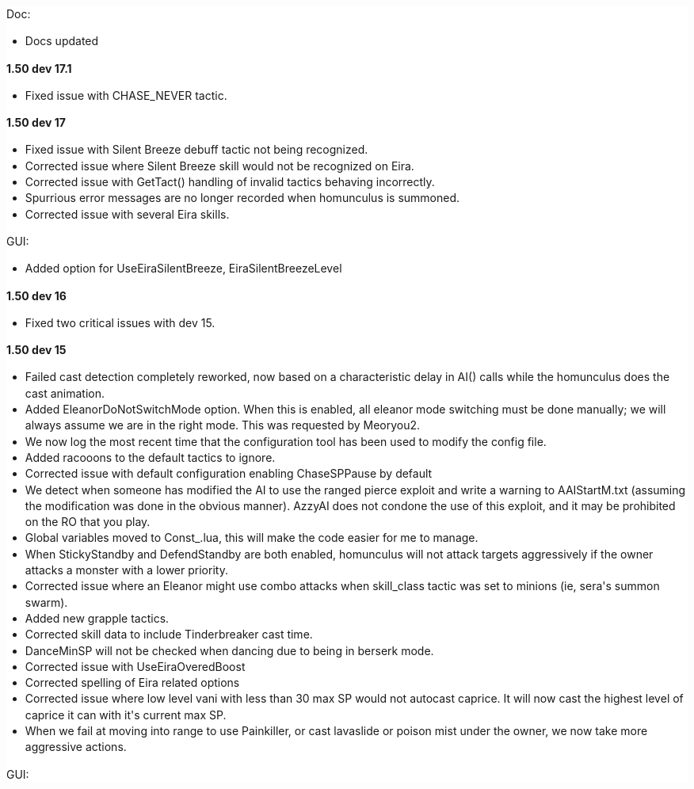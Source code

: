 Doc:


- Docs updated

**1.50 dev 17.1**

- Fixed issue with CHASE_NEVER tactic.

**1.50 dev 17**

- Fixed issue with Silent Breeze debuff tactic not being recognized.
- Corrected issue where Silent Breeze skill would not be recognized on Eira.
- Corrected issue with GetTact() handling of invalid tactics behaving incorrectly.
- Spurrious error messages are no longer recorded when homunculus is summoned.
- Corrected issue with several Eira skills.

GUI:

- Added option for UseEiraSilentBreeze, EiraSilentBreezeLevel

**1.50 dev 16**

- Fixed two critical issues with dev 15.

**1.50 dev 15**

- Failed cast detection completely reworked, now based on a characteristic delay in AI() calls while
    the homunculus does the cast animation.
- Added EleanorDoNotSwitchMode option. When this is enabled, all eleanor mode switching must
    be done manually; we will always assume we are in the right mode. This was requested by
    Meoryou2.
- We now log the most recent time that the configuration tool has been used to modify the config file.
- Added racooons to the default tactics to ignore.
- Corrected issue with default configuration enabling ChaseSPPause by default
- We detect when someone has modified the AI to use the ranged pierce exploit and write a warning
    to AAIStartM.txt (assuming the modification was done in the obvious manner). AzzyAI does not
    condone the use of this exploit, and it may be prohibited on the RO that you play.
- Global variables moved to Const_.lua, this will make the code easier for me to manage.
- When StickyStandby and DefendStandby are both enabled, homunculus will not attack targets
    aggressively if the owner attacks a monster with a lower priority.
- Corrected issue where an Eleanor might use combo attacks when skill_class tactic was set to
    minions (ie, sera's summon swarm).
- Added new grapple tactics.
- Corrected skill data to include Tinderbreaker cast time.
- DanceMinSP will not be checked when dancing due to being in berserk mode.
- Corrected issue with UseEiraOveredBoost
- Corrected spelling of Eira related options
- Corrected issue where low level vani with less than 30 max SP would not autocast caprice. It will
    now cast the highest level of caprice it can with it's current max SP.
- When we fail at moving into range to use Painkiller, or cast lavaslide or poison mist under the
    owner, we now take more aggressive actions.

GUI:
